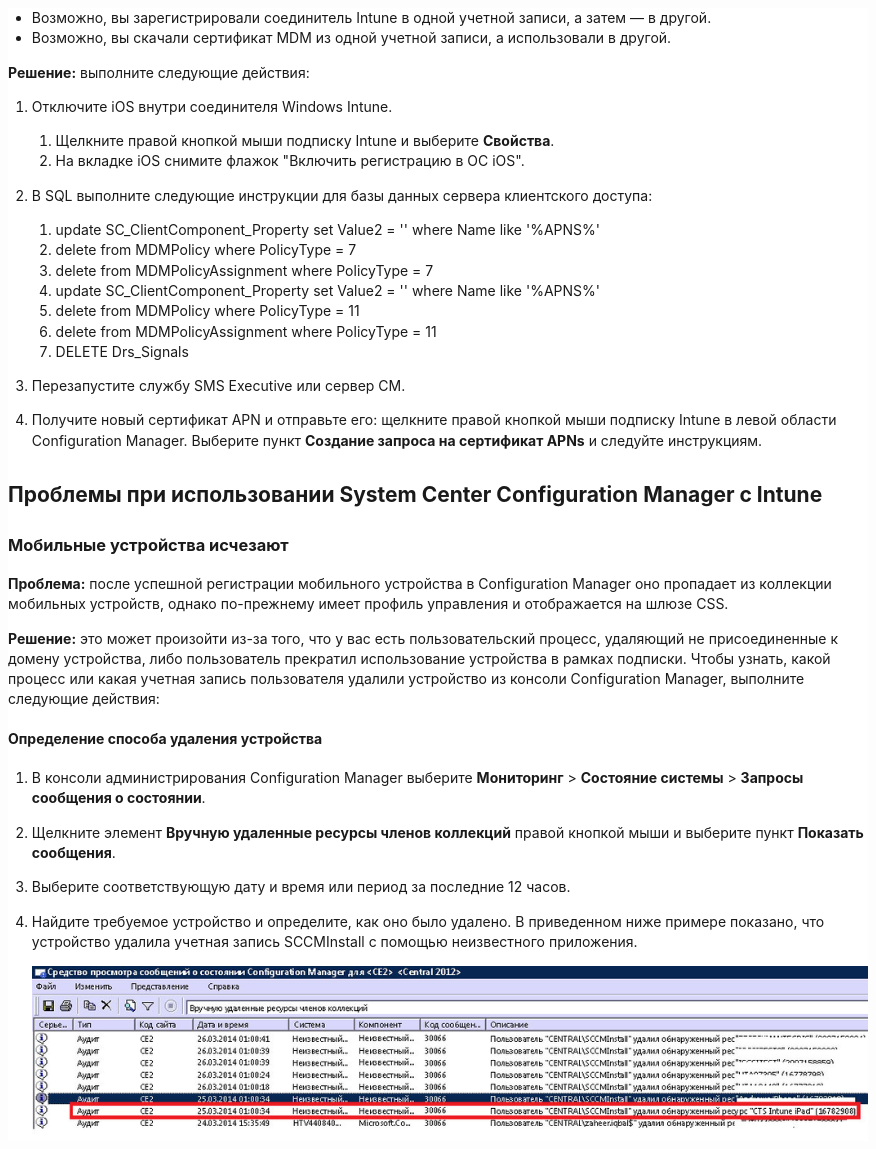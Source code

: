 - Возможно, вы зарегистрировали соединитель Intune в одной учетной записи, а затем — в другой.
- Возможно, вы скачали сертификат MDM из одной учетной записи, а использовали в другой.


**Решение:** выполните следующие действия:

1. Отключите iOS внутри соединителя Windows Intune.
    1. Щелкните правой кнопкой мыши подписку Intune и выберите **Свойства**.
    1. На вкладке iOS снимите флажок "Включить регистрацию в ОС iOS".



1. В SQL выполните следующие инструкции для базы данных сервера клиентского доступа:

    1. update SC_ClientComponent_Property set Value2 = '' where Name like '%APNS%'
    1. delete from MDMPolicy where PolicyType = 7
    1. delete from MDMPolicyAssignment where PolicyType = 7
    1. update SC_ClientComponent_Property set Value2 = '' where Name like '%APNS%'
    1. delete from MDMPolicy where PolicyType = 11
    1. delete from MDMPolicyAssignment where PolicyType = 11
    1. DELETE Drs_Signals
1. Перезапустите службу SMS Executive или сервер CM.



1. Получите новый сертификат APN и отправьте его: щелкните правой кнопкой мыши подписку Intune в левой области Configuration Manager. Выберите пункт **Создание запроса на сертификат APNs** и следуйте инструкциям.
## Проблемы при использовании System Center Configuration Manager с Intune
### Мобильные устройства исчезают
**Проблема:** после успешной регистрации мобильного устройства в Configuration Manager оно пропадает из коллекции мобильных устройств, однако по-прежнему имеет профиль управления и отображается на шлюзе CSS.

**Решение:** это может произойти из-за того, что у вас есть пользовательский процесс, удаляющий не присоединенные к домену устройства, либо пользователь прекратил использование устройства в рамках подписки. Чтобы узнать, какой процесс или какая учетная запись пользователя удалили устройство из консоли Configuration Manager, выполните следующие действия:

#### Определение способа удаления устройства

1.  В консоли администрирования Configuration Manager выберите **Мониторинг** &gt; **Состояние системы** &gt; **Запросы сообщения о состоянии**.

2.  Щелкните элемент **Вручную удаленные ресурсы членов коллекций** правой кнопкой мыши и выберите пункт **Показать сообщения**.

3.  Выберите соответствующую дату и время или период за последние 12 часов.

4.  Найдите требуемое устройство и определите, как оно было удалено. В приведенном ниже примере показано, что устройство удалила учетная запись SCCMInstall с помощью неизвестного приложения.

    ![Снимок экрана для диагностики удаления устройства](./media/CM_With_Intune_Unknown_App_Deleted_Device.jpg)
